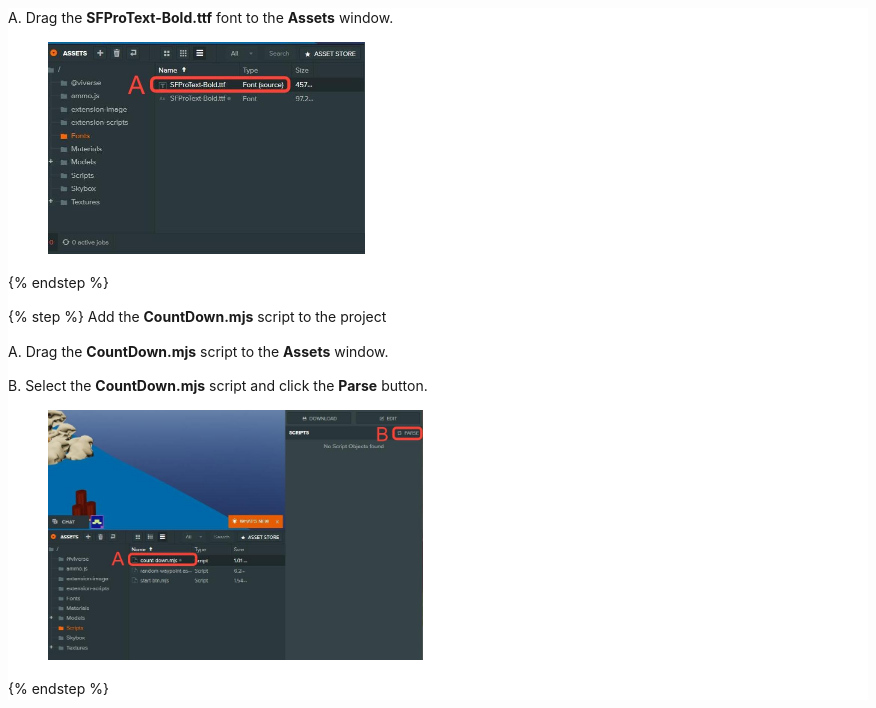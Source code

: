 A. Drag the **SFProText-Bold.ttf** font to the **Assets** window.

<figure><img src="../../.gitbook/assets/image (542).png" alt="" width="317"><figcaption></figcaption></figure>
{% endstep %}

{% step %}
Add the **CountDown.mjs** script to the project

A. Drag the **CountDown.mjs** script to the **Assets** window.

B. Select the **CountDown.mjs** script and click the **Parse** button.

<figure><img src="../../.gitbook/assets/image (543).png" alt="" width="375"><figcaption></figcaption></figure>
{% endstep %}
